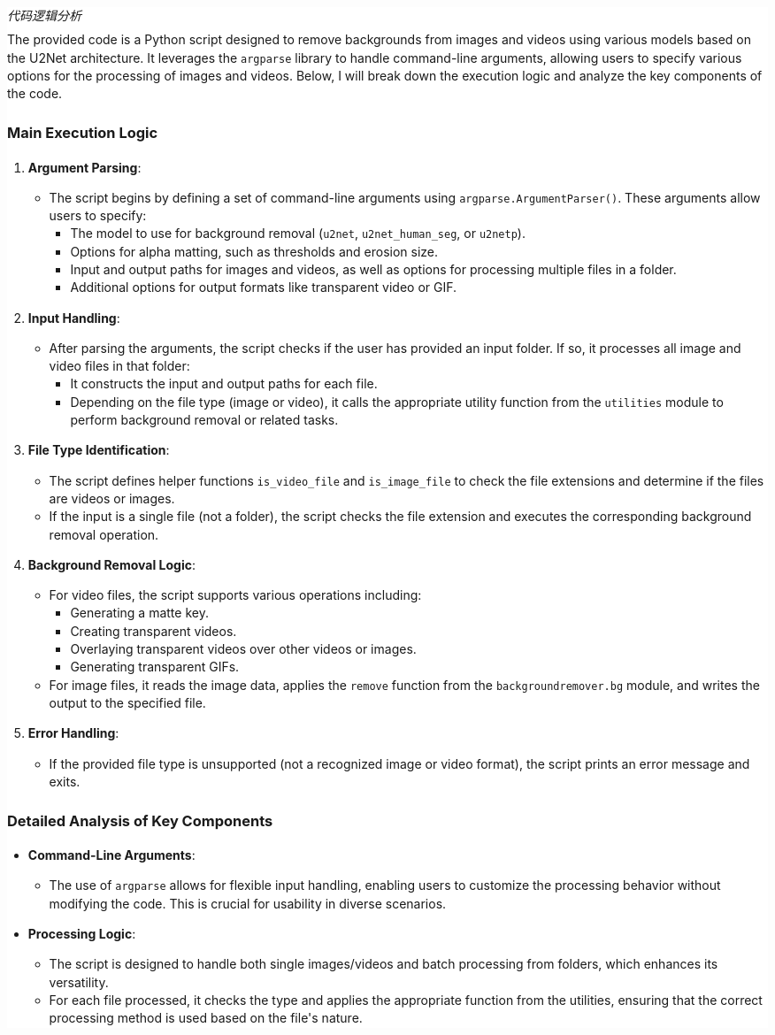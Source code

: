 $$$$$代码逻辑分析$$$$$
The provided code is a Python script designed to remove backgrounds from images and videos using various models based on the U2Net architecture. It leverages the `argparse` library to handle command-line arguments, allowing users to specify various options for the processing of images and videos. Below, I will break down the execution logic and analyze the key components of the code.

### Main Execution Logic

1. **Argument Parsing**:
   - The script begins by defining a set of command-line arguments using `argparse.ArgumentParser()`. These arguments allow users to specify:
     - The model to use for background removal (`u2net`, `u2net_human_seg`, or `u2netp`).
     - Options for alpha matting, such as thresholds and erosion size.
     - Input and output paths for images and videos, as well as options for processing multiple files in a folder.
     - Additional options for output formats like transparent video or GIF.

2. **Input Handling**:
   - After parsing the arguments, the script checks if the user has provided an input folder. If so, it processes all image and video files in that folder:
     - It constructs the input and output paths for each file.
     - Depending on the file type (image or video), it calls the appropriate utility function from the `utilities` module to perform background removal or related tasks.

3. **File Type Identification**:
   - The script defines helper functions `is_video_file` and `is_image_file` to check the file extensions and determine if the files are videos or images.
   - If the input is a single file (not a folder), the script checks the file extension and executes the corresponding background removal operation.

4. **Background Removal Logic**:
   - For video files, the script supports various operations including:
     - Generating a matte key.
     - Creating transparent videos.
     - Overlaying transparent videos over other videos or images.
     - Generating transparent GIFs.
   - For image files, it reads the image data, applies the `remove` function from the `backgroundremover.bg` module, and writes the output to the specified file.

5. **Error Handling**:
   - If the provided file type is unsupported (not a recognized image or video format), the script prints an error message and exits.

### Detailed Analysis of Key Components

- **Command-Line Arguments**:
  - The use of `argparse` allows for flexible input handling, enabling users to customize the processing behavior without modifying the code. This is crucial for usability in diverse scenarios.

- **Processing Logic**:
  - The script is designed to handle both single images/videos and batch processing from folders, which enhances its versatility.
  - For each file processed, it checks the type and applies the appropriate function from the utilities, ensuring that the correct processing method is used based on the file's nature.
